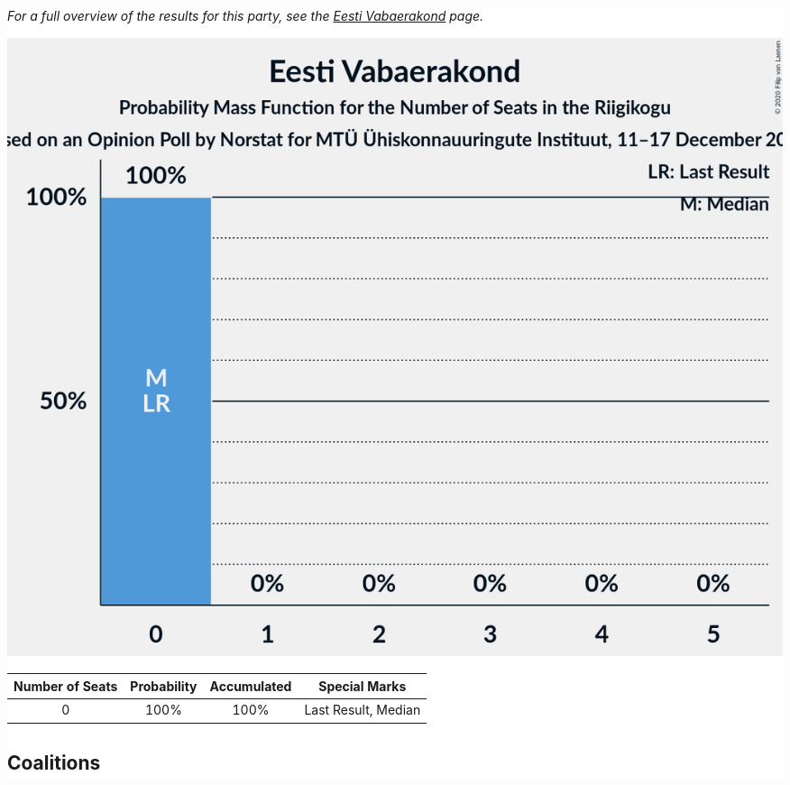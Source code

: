 *For a full overview of the results for this party, see the [Eesti Vabaerakond](party-eestivabaerakond.html) page.*

![Graph with seats probability mass function not yet produced](2019-12-17-Norstat-seats-pmf-eestivabaerakond.png "Seats Probability Mass Function")

| Number of Seats | Probability | Accumulated | Special Marks |
|:---------------:|:-----------:|:-----------:|:-------------:|
| 0 | 100% | 100% | Last Result, Median |


## Coalitions
